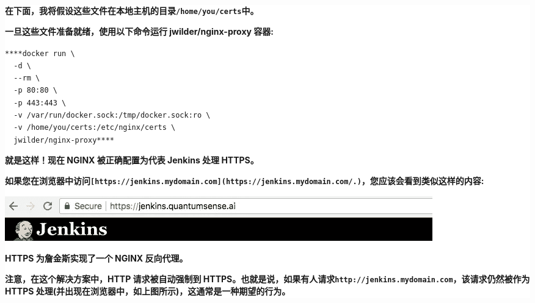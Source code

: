 ******在下面，我将假设这些文件在本地主机的目录`/home/you/certs`中。******

******一旦这些文件准备就绪，使用以下命令运行 jwilder/nginx-proxy 容器:******

```
****docker run \
  -d \
  --rm \
  -p 80:80 \
  -p 443:443 \
  -v /var/run/docker.sock:/tmp/docker.sock:ro \
  -v /home/you/certs:/etc/nginx/certs \
  jwilder/nginx-proxy****
```

******就是这样！现在 NGINX 被正确配置为代表 Jenkins 处理 HTTPS。******

******如果您在浏览器中访问`[https://jenkins.mydomain.com](https://jenkins.mydomain.com/.)`，您应该会看到类似这样的内容:******

******![](img/a2eaaa47c071473bb6590b928e3dbdab.png)******

******HTTPS 为詹金斯实现了一个 NGINX 反向代理。******

******注意，在这个解决方案中，HTTP 请求被自动强制到 HTTPS。也就是说，如果有人请求`http://jenkins.mydomain.com`，该请求仍然被作为 HTTPS 处理(并出现在浏览器中，如上图所示)，这通常是一种期望的行为。******